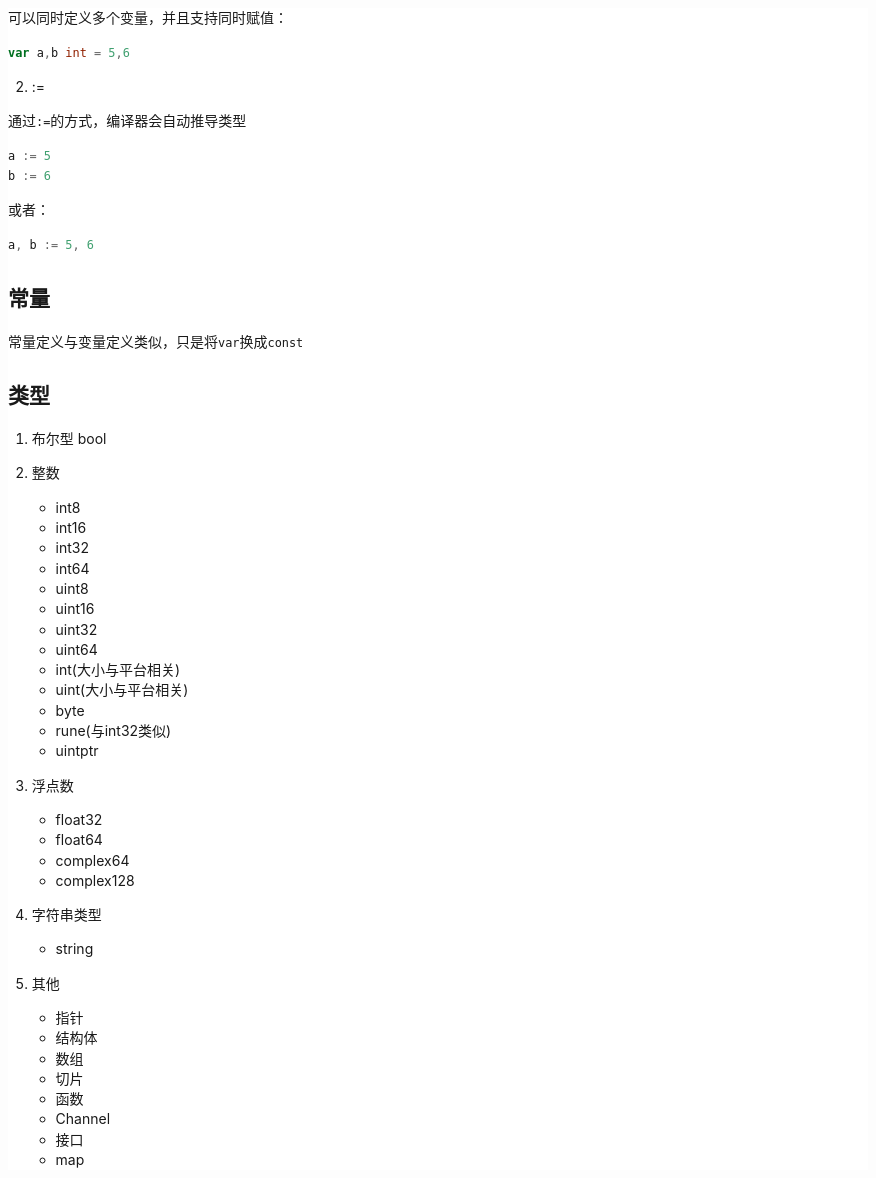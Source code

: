 可以同时定义多个变量，并且支持同时赋值：

```go
var a,b int = 5,6
```

2. :=

通过`:=`的方式，编译器会自动推导类型

```go
a := 5
b := 6
```

或者：

```go
a, b := 5, 6
```

## 常量

常量定义与变量定义类似，只是将`var`换成`const`

## 类型

1. 布尔型 bool
2. 整数
    * int8
    * int16
    * int32
    * int64
    * uint8
    * uint16
    * uint32
    * uint64
    * int(大小与平台相关)
    * uint(大小与平台相关)
    * byte
    * rune(与int32类似)
    * uintptr
    
3. 浮点数
    * float32
    * float64
    * complex64
    * complex128
    
4. 字符串类型
    * string
    
5. 其他
    * 指针
    * 结构体
    * 数组
    * 切片
    * 函数
    * Channel
    * 接口
    * map
